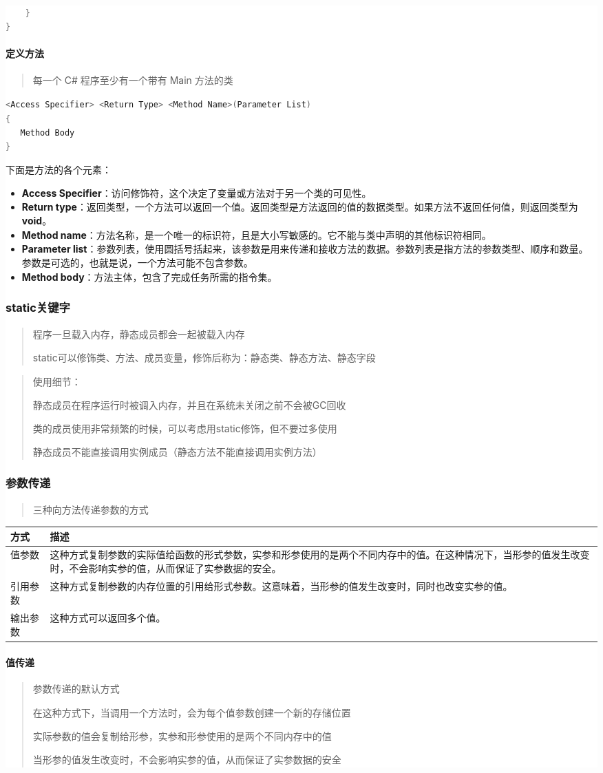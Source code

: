 ```C#
    }
}
```

#### 定义方法

> 每一个 C# 程序至少有一个带有 Main 方法的类

```C#
<Access Specifier> <Return Type> <Method Name>(Parameter List)
{
   Method Body
}
```

下面是方法的各个元素：

- **Access Specifier**：访问修饰符，这个决定了变量或方法对于另一个类的可见性。
- **Return type**：返回类型，一个方法可以返回一个值。返回类型是方法返回的值的数据类型。如果方法不返回任何值，则返回类型为 **void**。
- **Method name**：方法名称，是一个唯一的标识符，且是大小写敏感的。它不能与类中声明的其他标识符相同。
- **Parameter list**：参数列表，使用圆括号括起来，该参数是用来传递和接收方法的数据。参数列表是指方法的参数类型、顺序和数量。参数是可选的，也就是说，一个方法可能不包含参数。
- **Method body**：方法主体，包含了完成任务所需的指令集。

### static关键字

> 程序一旦载入内存，静态成员都会一起被载入内存
>
> static可以修饰类、方法、成员变量，修饰后称为：静态类、静态方法、静态字段

> 使用细节：
>
> 静态成员在程序运行时被调入内存，并且在系统未关闭之前不会被GC回收
>
> 类的成员使用非常频繁的时候，可以考虑用static修饰，但不要过多使用
>
> 静态成员不能直接调用实例成员（静态方法不能直接调用实例方法）

### 参数传递

> 三种向方法传递参数的方式

| 方式     | 描述                                                         |
| :------- | :----------------------------------------------------------- |
| 值参数   | 这种方式复制参数的实际值给函数的形式参数，实参和形参使用的是两个不同内存中的值。在这种情况下，当形参的值发生改变时，不会影响实参的值，从而保证了实参数据的安全。 |
| 引用参数 | 这种方式复制参数的内存位置的引用给形式参数。这意味着，当形参的值发生改变时，同时也改变实参的值。 |
| 输出参数 | 这种方式可以返回多个值。                                     |

#### 值传递

> 参数传递的默认方式
>
> 在这种方式下，当调用一个方法时，会为每个值参数创建一个新的存储位置
>
> 实际参数的值会复制给形参，实参和形参使用的是两个不同内存中的值
>
> 当形参的值发生改变时，不会影响实参的值，从而保证了实参数据的安全
